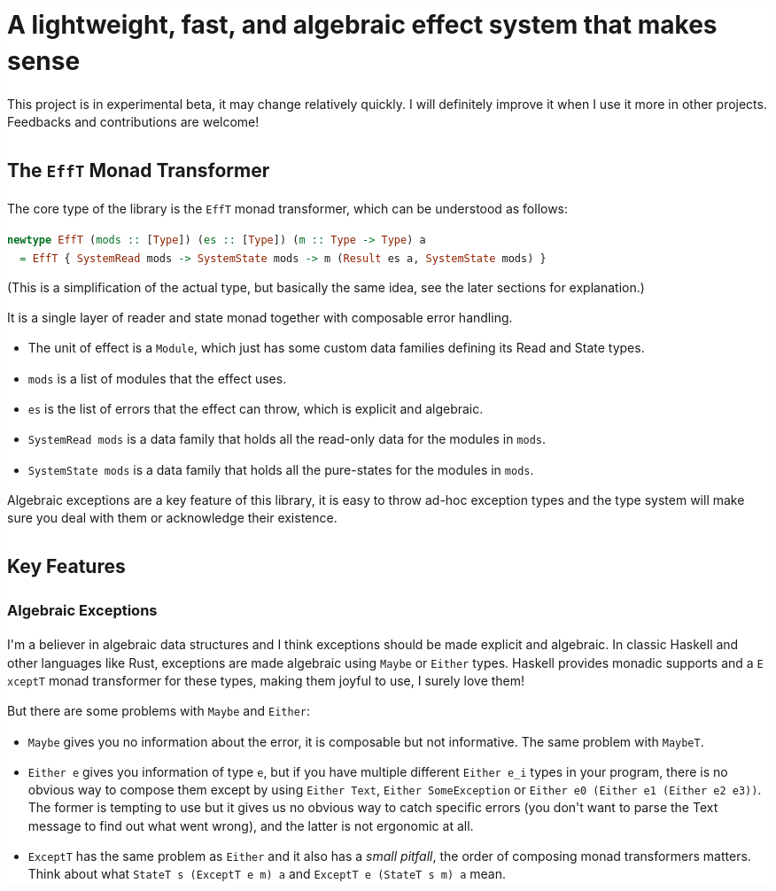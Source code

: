 # A lightweight, fast, and algebraic effect system that makes sense

This project is in experimental beta, it may change relatively quickly. I will definitely improve it when I use it more in other projects. Feedbacks and contributions are welcome!

## The `EffT` Monad Transformer

The core type of the library is the `EffT` monad transformer, which can be understood as follows:

```haskell
newtype EffT (mods :: [Type]) (es :: [Type]) (m :: Type -> Type) a
  = EffT { SystemRead mods -> SystemState mods -> m (Result es a, SystemState mods) }
```

(This is a simplification of the actual type, but basically the same idea, see the later sections for explanation.)

It is a single layer of reader and state monad together with composable error handling.

* The unit of effect is a `Module`, which just has some custom data families defining its Read and State types.

* `mods` is a list of modules that the effect uses.

* `es` is the list of errors that the effect can throw, which is explicit and algebraic.

* `SystemRead mods` is a data family that holds all the read-only data for the modules in `mods`.

* `SystemState mods` is a data family that holds all the pure-states for the modules in `mods`.

Algebraic exceptions are a key feature of this library, it is easy to throw ad-hoc exception types and the type system will make sure you deal with them or acknowledge their existence.

## Key Features

### **Algebraic Exceptions**

I'm a believer in algebraic data structures and I think exceptions should be made explicit and algebraic. In classic Haskell and other languages like Rust, exceptions are made algebraic using `Maybe` or `Either` types. Haskell provides monadic supports and a `ExceptT` monad transformer for these types, making them joyful to use, I surely love them!

But there are some problems with `Maybe` and `Either`:

* `Maybe` gives you no information about the error, it is composable but not informative. The same problem with `MaybeT`.

* `Either e` gives you information of type `e`, but if you have multiple different `Either e_i` types in your program, there is no obvious way to compose them except by using `Either Text`, `Either SomeException` or `Either e0 (Either e1 (Either e2 e3))`. The former is tempting to use but it gives us no obvious way to catch specific errors (you don't want to parse the Text message to find out what went wrong), and the latter is not ergonomic at all.

* `ExceptT` has the same problem as `Either` and it also has a *small pitfall*, the order of composing monad transformers matters. Think about what `StateT s (ExceptT e m) a` and `ExceptT e (StateT s m) a` mean.
